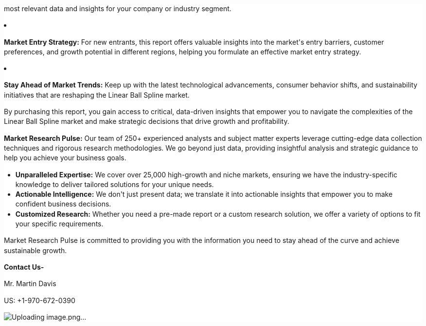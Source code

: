 most relevant data and insights for your company or industry segment.</p></li><li><p><strong>Market Entry Strategy:</strong> For new entrants, this report offers valuable insights into the market's entry barriers, customer preferences, and growth potential in different regions, helping you formulate an effective market entry strategy.</p></li><li><p><strong>Stay Ahead of Market Trends:</strong> Keep up with the latest technological advancements, consumer behavior shifts, and sustainability initiatives that are reshaping the Linear Ball Spline market.</p></li></ol><p>By purchasing this report, you gain access to critical, data-driven insights that empower you to navigate the complexities of the Linear Ball Spline market and make strategic decisions that drive growth and profitability.</p><p><strong>Market Research Pulse:</strong>&nbsp;Our team of 250+ experienced analysts and subject matter experts leverage cutting-edge data collection techniques and rigorous research methodologies. We go beyond just data, providing insightful analysis and strategic guidance to help you achieve your business goals.</p><ul><li><strong>Unparalleled Expertise:</strong>&nbsp;We cover over 25,000 high-growth and niche markets, ensuring we have the industry-specific knowledge to deliver tailored solutions for your unique needs.</li><li><strong>Actionable Intelligence:</strong>&nbsp;We don't just present data; we translate it into actionable insights that empower you to make confident business decisions.</li><li><strong>Customized Research:</strong>&nbsp;Whether you need a pre-made report or a custom research solution, we offer a variety of options to fit your specific requirements.</li></ul><p>Market Research Pulse is committed to providing you with the information you need to stay ahead of the curve and achieve sustainable growth.</p><p><strong>Contact Us-</strong></p><p>Mr. Martin Davis</p><p>US: +1-970-672-0390</p>
![Uploading image.png…]()
